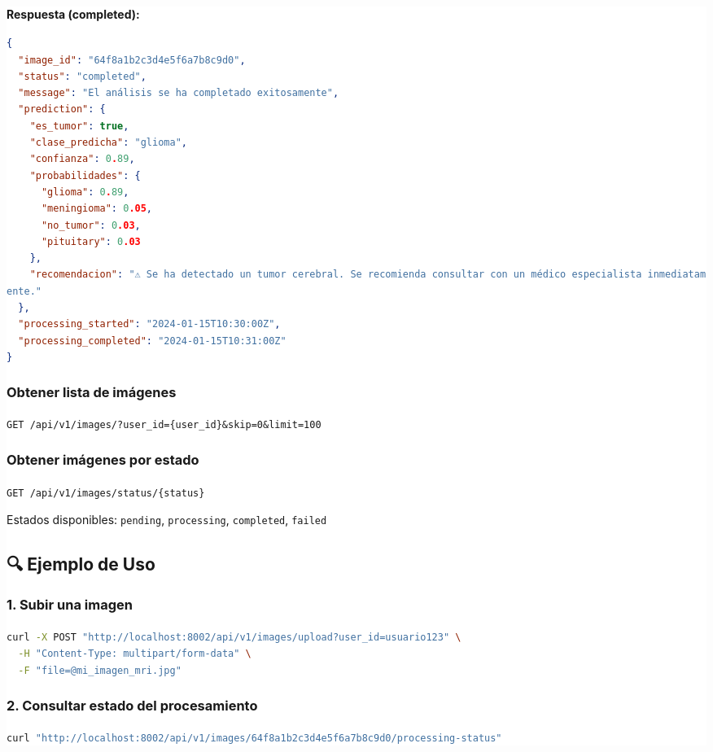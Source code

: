 **Respuesta (completed):**
```json
{
  "image_id": "64f8a1b2c3d4e5f6a7b8c9d0",
  "status": "completed",
  "message": "El análisis se ha completado exitosamente",
  "prediction": {
    "es_tumor": true,
    "clase_predicha": "glioma",
    "confianza": 0.89,
    "probabilidades": {
      "glioma": 0.89,
      "meningioma": 0.05,
      "no_tumor": 0.03,
      "pituitary": 0.03
    },
    "recomendacion": "⚠️ Se ha detectado un tumor cerebral. Se recomienda consultar con un médico especialista inmediatamente."
  },
  "processing_started": "2024-01-15T10:30:00Z",
  "processing_completed": "2024-01-15T10:31:00Z"
}
```

### Obtener lista de imágenes

```http
GET /api/v1/images/?user_id={user_id}&skip=0&limit=100
```

### Obtener imágenes por estado

```http
GET /api/v1/images/status/{status}
```

Estados disponibles: `pending`, `processing`, `completed`, `failed`

## 🔍 Ejemplo de Uso

### 1. Subir una imagen

```bash
curl -X POST "http://localhost:8002/api/v1/images/upload?user_id=usuario123" \
  -H "Content-Type: multipart/form-data" \
  -F "file=@mi_imagen_mri.jpg"
```

### 2. Consultar estado del procesamiento

```bash
curl "http://localhost:8002/api/v1/images/64f8a1b2c3d4e5f6a7b8c9d0/processing-status"
```
